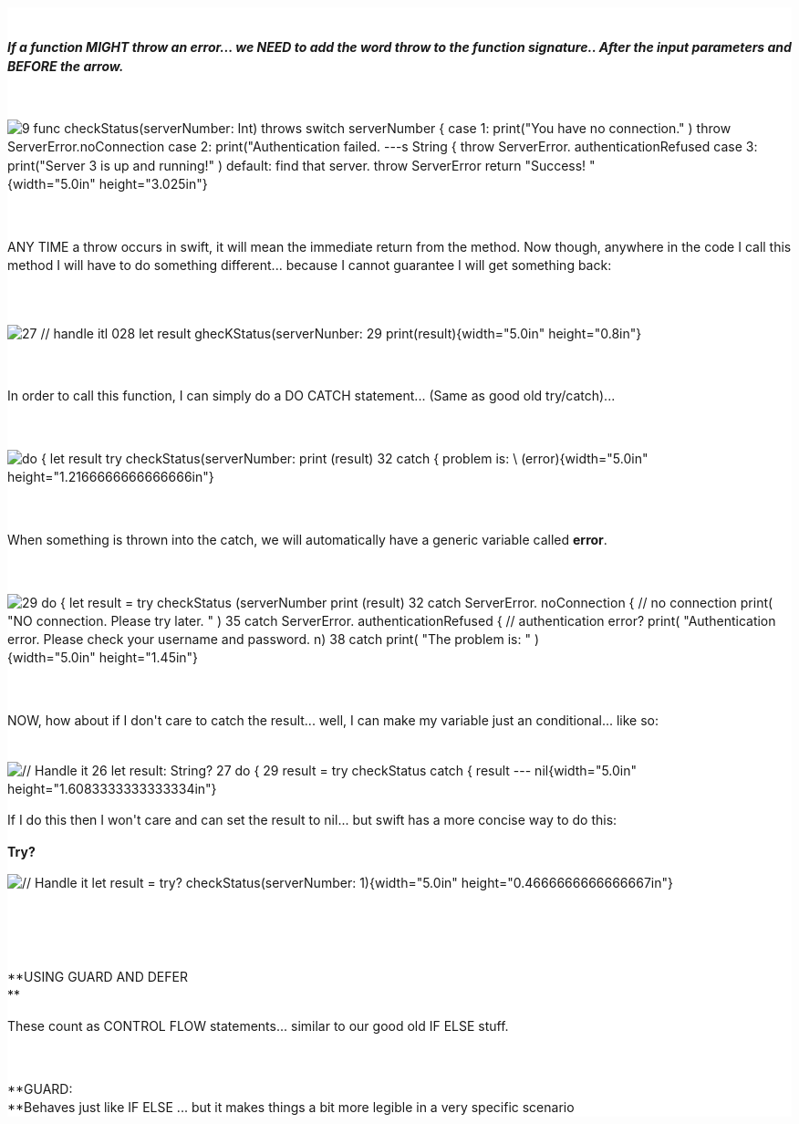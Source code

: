  

***If a function MIGHT throw an error... we NEED to add the word throw to the function signature.. After the input parameters and BEFORE the arrow.***

 

![9 func checkStatus(serverNumber: Int) throws switch serverNumber { case 1: print(\"You have no connection.\" ) throw ServerError.noConnection case 2: print(\"Authentication failed. ---s String { throw ServerError. authenticationRefused case 3: print(\"Server 3 is up and running!\" ) default: find that server. throw ServerError return \"Success! \" ](007_Protocols_010.png){width="5.0in" height="3.025in"}

 

ANY TIME a throw occurs in swift, it will mean the immediate return from the method. Now though, anywhere in the code I call this method I will have to do something different... because I cannot guarantee I will get something back:\
\
 

![27 // handle itl 028 let result ghecKStatus(serverNunber: 29 print(result) ](007_Protocols_011.png){width="5.0in" height="0.8in"}

 

In order to call this function, I can simply do a DO CATCH statement... (Same as good old try/catch)...

 

![do { let result try checkStatus(serverNumber: print (result) 32 catch { problem is: \\ (error) ](007_Protocols_012.png){width="5.0in" height="1.2166666666666666in"}

 

When something is thrown into the catch, we will automatically have a generic variable called **error**.

 

![29 do { let result = try checkStatus (serverNumber print (result) 32 catch ServerError. noConnection { // no connection print( \"NO connection. Please try later. \" ) 35 catch ServerError. authenticationRefused { // authentication error? print( \"Authentication error. Please check your username and password. n) 38 catch print( \"The problem is: \" ) ](007_Protocols_013.png){width="5.0in" height="1.45in"}

 

NOW, how about if I don\'t care to catch the result... well, I can make my variable just an conditional... like so:\
 

![// Handle it 26 let result: String? 27 do { 29 result = try checkStatus catch { result --- nil ](007_Protocols_014.png){width="5.0in" height="1.6083333333333334in"}

If I do this then I won\'t care and can set the result to nil... but swift has a more concise way to do this:

**Try?**

![// Handle it let result = try? checkStatus(serverNumber: 1) ](007_Protocols_015.png){width="5.0in" height="0.4666666666666667in"}

 

 

**USING GUARD AND DEFER\
** 

These count as CONTROL FLOW statements... similar to our good old IF ELSE stuff.

 

**GUARD:\
**Behaves just like IF ELSE ... but it makes things a bit more legible in a very specific scenario
